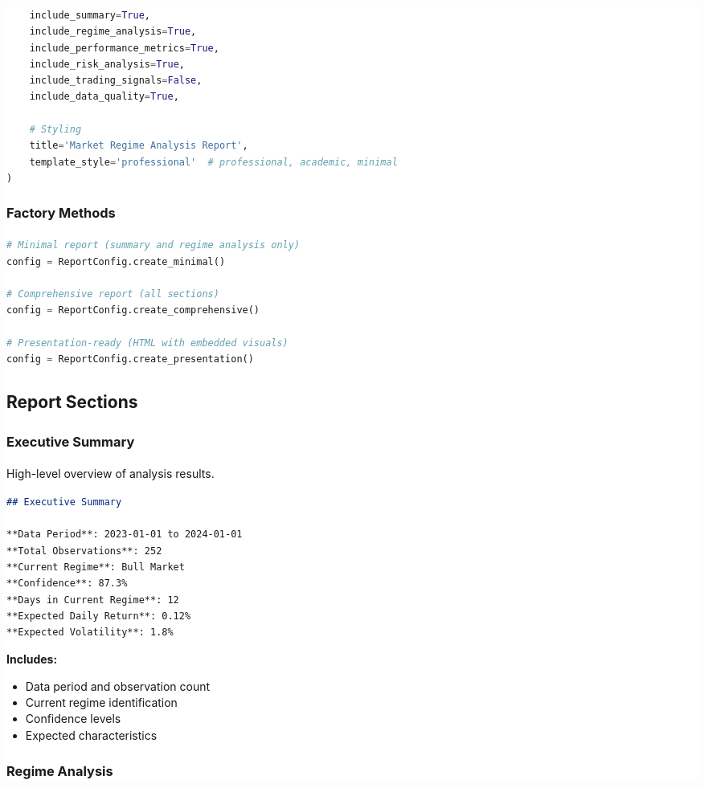 ```python
    include_summary=True,
    include_regime_analysis=True,
    include_performance_metrics=True,
    include_risk_analysis=True,
    include_trading_signals=False,
    include_data_quality=True,

    # Styling
    title='Market Regime Analysis Report',
    template_style='professional'  # professional, academic, minimal
)
```

### Factory Methods

```python
# Minimal report (summary and regime analysis only)
config = ReportConfig.create_minimal()

# Comprehensive report (all sections)
config = ReportConfig.create_comprehensive()

# Presentation-ready (HTML with embedded visuals)
config = ReportConfig.create_presentation()
```

## Report Sections

### Executive Summary

High-level overview of analysis results.

```markdown
## Executive Summary

**Data Period**: 2023-01-01 to 2024-01-01
**Total Observations**: 252
**Current Regime**: Bull Market
**Confidence**: 87.3%
**Days in Current Regime**: 12
**Expected Daily Return**: 0.12%
**Expected Volatility**: 1.8%
```

**Includes:**
- Data period and observation count
- Current regime identification
- Confidence levels
- Expected characteristics

### Regime Analysis
